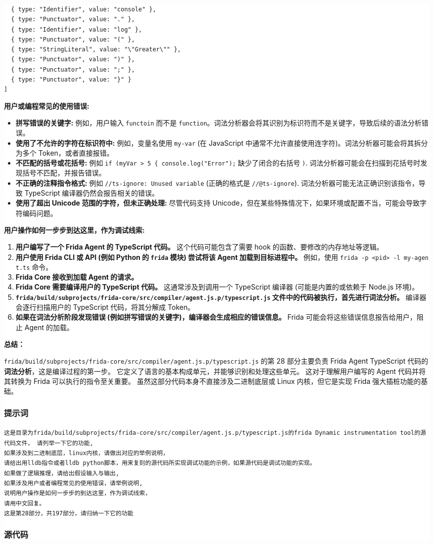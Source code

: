 ```
  { type: "Identifier", value: "console" },
  { type: "Punctuator", value: "." },
  { type: "Identifier", value: "log" },
  { type: "Punctuator", value: "(" },
  { type: "StringLiteral", value: "\"Greater\"" },
  { type: "Punctuator", value: ")" },
  { type: "Punctuator", value: ";" },
  { type: "Punctuator", value: "}" }
]
```

**用户或编程常见的使用错误:**

* **拼写错误的关键字:** 例如，用户输入 `functoin` 而不是 `function`。词法分析器会将其识别为标识符而不是关键字，导致后续的语法分析错误。
* **使用了不允许的字符在标识符中:** 例如，变量名使用 `my-var` (在 JavaScript 中通常不允许直接使用连字符)。词法分析器可能会将其拆分为多个 Token，或者直接报错。
* **不匹配的括号或花括号:** 例如 `if (myVar > 5 { console.log("Error");` 缺少了闭合的右括号 `)`. 词法分析器可能会在扫描到花括号时发现括号不匹配，并报告错误。
* **不正确的注释指令格式:** 例如 `//ts-ignore: Unused variable`  (正确的格式是 `//@ts-ignore`). 词法分析器可能无法正确识别该指令，导致 TypeScript 编译器仍然会报告相关的错误。
* **使用了超出 Unicode 范围的字符，但未正确处理:** 尽管代码支持 Unicode，但在某些特殊情况下，如果环境或配置不当，可能会导致字符编码问题。

**用户操作如何一步步到达这里，作为调试线索:**

1. **用户编写了一个 Frida Agent 的 TypeScript 代码。**  这个代码可能包含了需要 hook 的函数、要修改的内存地址等逻辑。
2. **用户使用 Frida CLI 或 API (例如 Python 的 `frida` 模块) 尝试将该 Agent 加载到目标进程中。** 例如，使用 `frida -p <pid> -l my-agent.ts` 命令。
3. **Frida Core 接收到加载 Agent 的请求。**
4. **Frida Core 需要编译用户的 TypeScript 代码。**  这通常涉及到调用一个 TypeScript 编译器 (可能是内置的或依赖于 Node.js 环境)。
5. **`frida/build/subprojects/frida-core/src/compiler/agent.js.p/typescript.js` 文件中的代码被执行，首先进行词法分析。**  编译器会逐行扫描用户的 TypeScript 代码，将其分解成 Token。
6. **如果在词法分析阶段发现错误 (例如拼写错误的关键字)，编译器会生成相应的错误信息。**  Frida 可能会将这些错误信息报告给用户，阻止 Agent 的加载。

**总结：**

`frida/build/subprojects/frida-core/src/compiler/agent.js.p/typescript.js` 的第 28 部分主要负责 Frida Agent TypeScript 代码的 **词法分析**，这是编译过程的第一步。 它定义了语言的基本构成单元，并能够识别和处理这些单元。 这对于理解用户编写的 Agent 代码并将其转换为 Frida 可以执行的指令至关重要。 虽然这部分代码本身不直接涉及二进制底层或 Linux 内核，但它是实现 Frida 强大插桩功能的基础。

### 提示词
```
这是目录为frida/build/subprojects/frida-core/src/compiler/agent.js.p/typescript.js的frida Dynamic instrumentation tool的源代码文件， 请列举一下它的功能, 
如果涉及到二进制底层，linux内核，请做出对应的举例说明，
请给出用lldb指令或者lldb python脚本，用来复刻的源代码所实现调试功能的示例，如果源代码是调试功能的实现。
如果做了逻辑推理，请给出假设输入与输出,
如果涉及用户或者编程常见的使用错误，请举例说明,
说明用户操作是如何一步步的到达这里，作为调试线索，
请用中文回复。
这是第28部分，共197部分，请归纳一下它的功能
```

### 源代码
```javascript
```